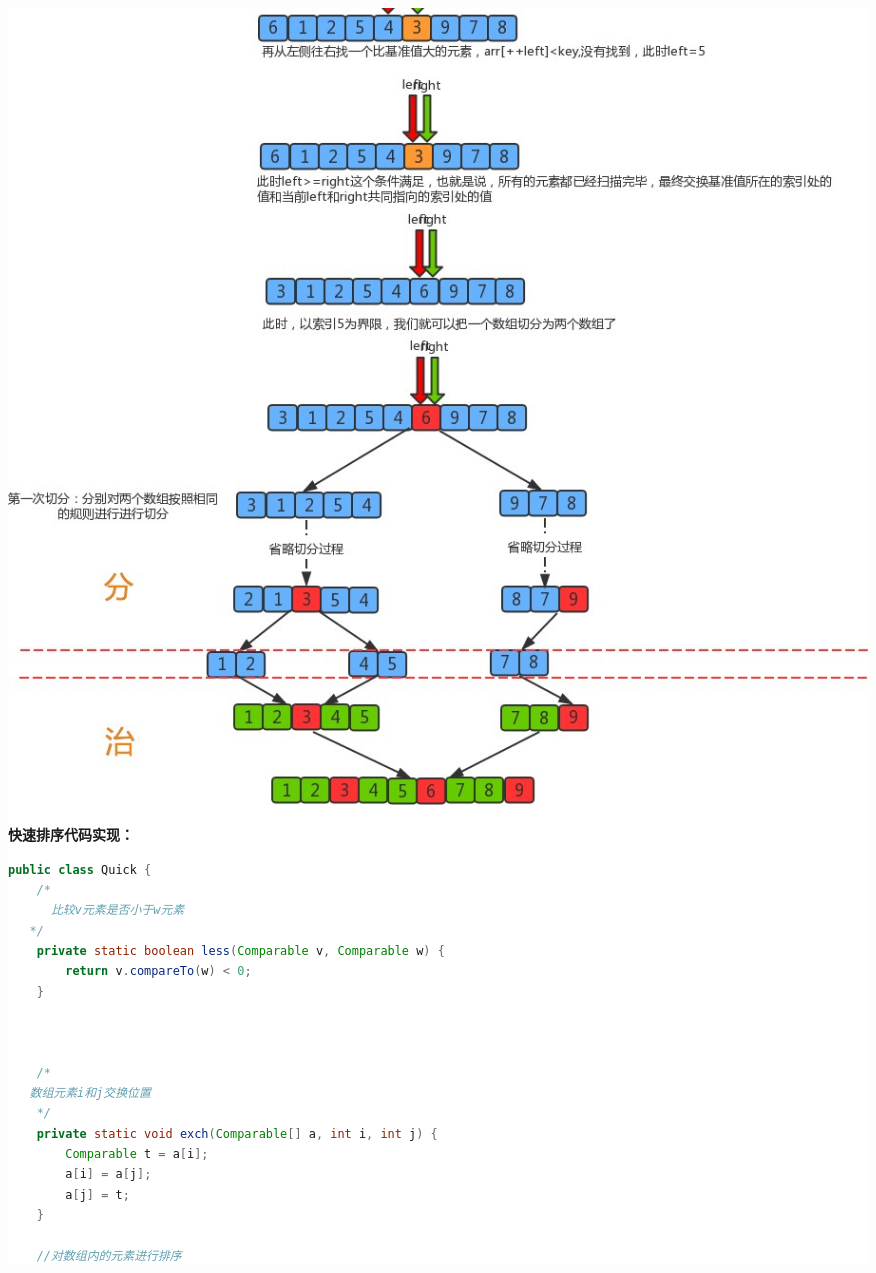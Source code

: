 ![](.\images\快速排序切分原理2.png)

**快速排序代码实现：**

```java
public class Quick {
    /*
      比较v元素是否小于w元素
   */
    private static boolean less(Comparable v, Comparable w) {
        return v.compareTo(w) < 0;
    }



    /*
   数组元素i和j交换位置
    */
    private static void exch(Comparable[] a, int i, int j) {
        Comparable t = a[i];
        a[i] = a[j];
        a[j] = t;
    }

    //对数组内的元素进行排序
```
